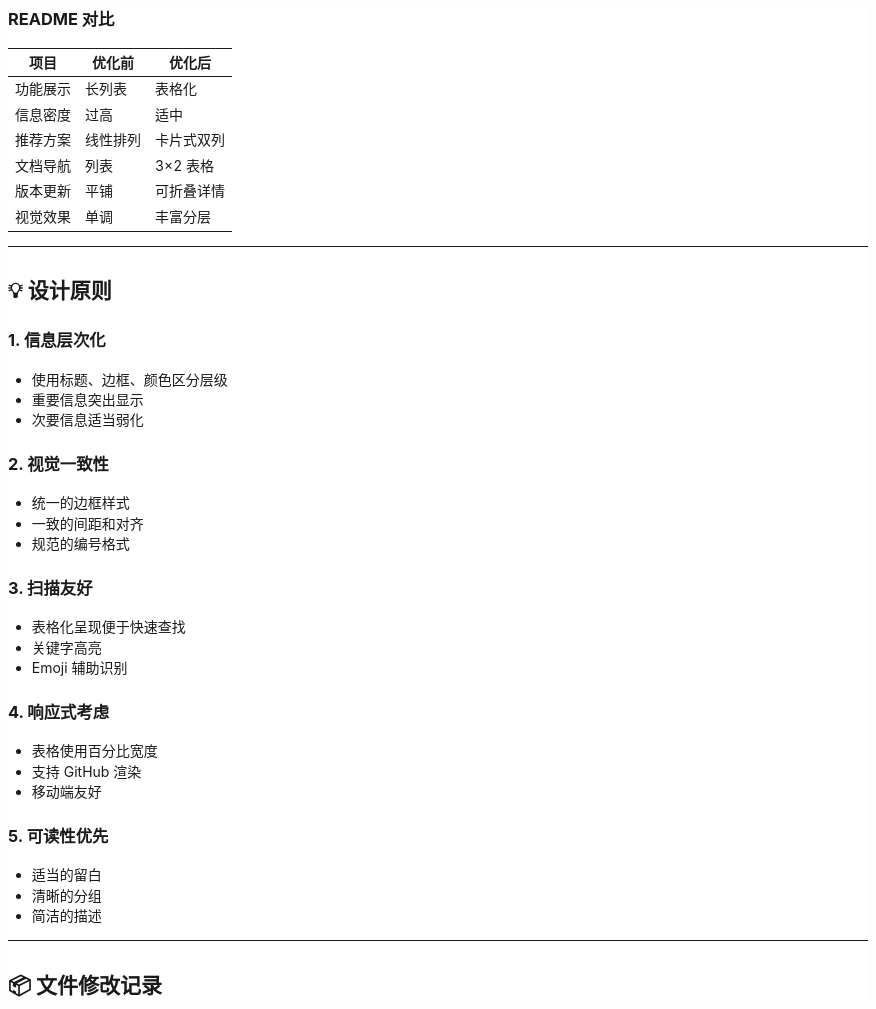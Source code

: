 ### README 对比

| 项目     | 优化前   | 优化后     |
| -------- | -------- | ---------- |
| 功能展示 | 长列表   | 表格化     |
| 信息密度 | 过高     | 适中       |
| 推荐方案 | 线性排列 | 卡片式双列 |
| 文档导航 | 列表     | 3×2 表格   |
| 版本更新 | 平铺     | 可折叠详情 |
| 视觉效果 | 单调     | 丰富分层   |

---

## 💡 设计原则

### 1. 信息层次化

- 使用标题、边框、颜色区分层级
- 重要信息突出显示
- 次要信息适当弱化

### 2. 视觉一致性

- 统一的边框样式
- 一致的间距和对齐
- 规范的编号格式

### 3. 扫描友好

- 表格化呈现便于快速查找
- 关键字高亮
- Emoji 辅助识别

### 4. 响应式考虑

- 表格使用百分比宽度
- 支持 GitHub 渲染
- 移动端友好

### 5. 可读性优先

- 适当的留白
- 清晰的分组
- 简洁的描述

---

## 📦 文件修改记录
